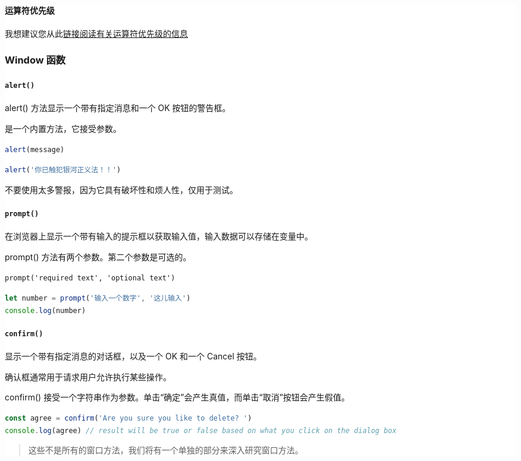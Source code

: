 #### 运算符优先级

我想建议您从此[链接阅读有关运算符优先级的信息](https://developer.mozilla.org/en-US/docs/Web/JavaScript/Reference/Operators/Operator_Precedence)





### Window 函数



#### `alert()` 

alert() 方法显示一个带有指定消息和一个 OK 按钮的警告框。

是一个内置方法，它接受参数。

~~~js
alert(message)
~~~

~~~js
alert('你已触犯银河正义法！！')
~~~

不要使用太多警报，因为它具有破坏性和烦人性，仅用于测试。



#### `prompt()` 

在浏览器上显示一个带有输入的提示框以获取输入值，输入数据可以存储在变量中。

prompt() 方法有两个参数。第二个参数是可选的。

~~~jss
prompt('required text', 'optional text')
~~~

~~~js
let number = prompt('输入一个数字', '这儿输入')
console.log(number)
~~~





#### `confirm()`

显示一个带有指定消息的对话框，以及一个 OK 和一个 Cancel 按钮。

确认框通常用于请求用户允许执行某些操作。

confirm() 接受一个字符串作为参数。单击“确定”会产生真值，而单击“取消”按钮会产生假值。

~~~js
const agree = confirm('Are you sure you like to delete? ')
console.log(agree) // result will be true or false based on what you click on the dialog box
~~~



> 这些不是所有的窗口方法，我们将有一个单独的部分来深入研究窗口方法。
